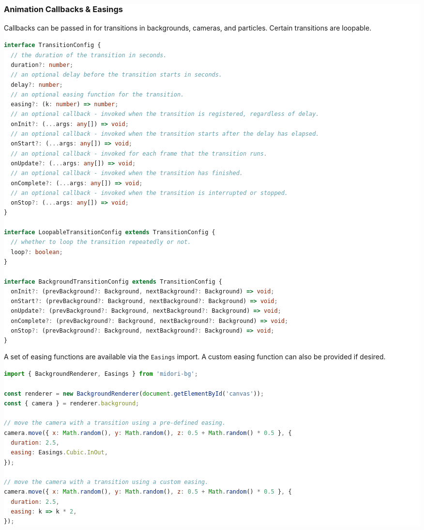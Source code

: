 ### Animation Callbacks & Easings
Callbacks can be passed in for transitions in backgrounds, cameras, and particles. Certain transitions are loopable.
```ts
interface TransitionConfig {
  // the duration of the transition in seconds.
  duration?: number;
  // an optional delay before the transition starts in seconds.
  delay?: number;
  // an optional easing function for the transition.
  easing?: (k: number) => number;
  // an optional callback - invoked when the transition is registered, regardless of delay.
  onInit?: (...args: any[]) => void;
  // an optional callback - invoked when the transition starts after the delay has elapsed.
  onStart?: (...args: any[]) => void;
  // an optional callback - invoked for each frame that the transition runs.
  onUpdate?: (...args: any[]) => void;
  // an optional callback - invoked when the transition has finished.
  onComplete?: (...args: any[]) => void;
  // an optional callback - invoked when the transition is interrupted or stopped.
  onStop?: (...args: any[]) => void;
}

interface LoopableTransitionConfig extends TransitionConfig {
  // whether to loop the transition repeatedly or not.
  loop?: boolean;
}

interface BackgroundTransitionConfig extends TransitionConfig {
  onInit?: (prevBackground?: Background, nextBackground?: Background) => void;
  onStart?: (prevBackground?: Background, nextBackground?: Background) => void;
  onUpdate?: (prevBackground?: Background, nextBackground?: Background) => void;
  onComplete?: (prevBackground?: Background, nextBackground?: Background) => void;
  onStop?: (prevBackground?: Background, nextBackground?: Background) => void;
}
```

A set of easing functions are available via the `Easings` import. A custom easing function can also be provided if desired.
```js
import { BackgroundRenderer, Easings } from 'midori-bg';

const renderer = new BackgroundRenderer(document.getElementById('canvas'));
const { camera } = renderer.background;

// move the camera with a transition using a pre-defined easing.
camera.move({ x: Math.random(), y: Math.random(), z: 0.5 + Math.random() * 0.5 }, {
  duration: 2.5,
  easing: Easings.Cubic.InOut,
});

// move the camera with a transition using a custom easing.
camera.move({ x: Math.random(), y: Math.random(), z: 0.5 + Math.random() * 0.5 }, {
  duration: 2.5,
  easing: k => k * 2,
});
```
